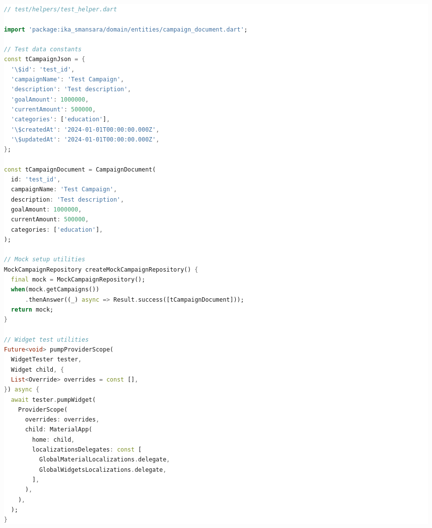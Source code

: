 ```dart
// test/helpers/test_helper.dart

import 'package:ika_smansara/domain/entities/campaign_document.dart';

// Test data constants
const tCampaignJson = {
  '\$id': 'test_id',
  'campaignName': 'Test Campaign',
  'description': 'Test description',
  'goalAmount': 1000000,
  'currentAmount': 500000,
  'categories': ['education'],
  '\$createdAt': '2024-01-01T00:00:00.000Z',
  '\$updatedAt': '2024-01-01T00:00:00.000Z',
};

const tCampaignDocument = CampaignDocument(
  id: 'test_id',
  campaignName: 'Test Campaign',
  description: 'Test description',
  goalAmount: 1000000,
  currentAmount: 500000,
  categories: ['education'],
);

// Mock setup utilities
MockCampaignRepository createMockCampaignRepository() {
  final mock = MockCampaignRepository();
  when(mock.getCampaigns())
      .thenAnswer((_) async => Result.success([tCampaignDocument]));
  return mock;
}

// Widget test utilities
Future<void> pumpProviderScope(
  WidgetTester tester,
  Widget child, {
  List<Override> overrides = const [],
}) async {
  await tester.pumpWidget(
    ProviderScope(
      overrides: overrides,
      child: MaterialApp(
        home: child,
        localizationsDelegates: const [
          GlobalMaterialLocalizations.delegate,
          GlobalWidgetsLocalizations.delegate,
        ],
      ),
    ),
  );
}
```
